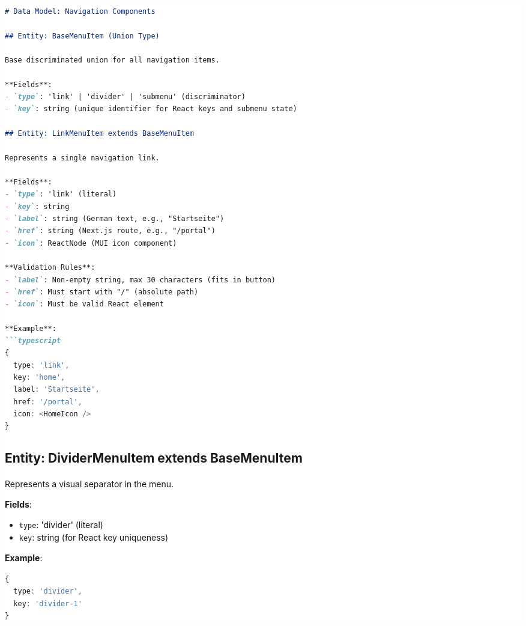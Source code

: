 ```markdown
# Data Model: Navigation Components

## Entity: BaseMenuItem (Union Type)

Base discriminated union for all navigation items.

**Fields**:
- `type`: 'link' | 'divider' | 'submenu' (discriminator)
- `key`: string (unique identifier for React keys and submenu state)

## Entity: LinkMenuItem extends BaseMenuItem

Represents a single navigation link.

**Fields**:
- `type`: 'link' (literal)
- `key`: string
- `label`: string (German text, e.g., "Startseite")
- `href`: string (Next.js route, e.g., "/portal")
- `icon`: ReactNode (MUI icon component)

**Validation Rules**:
- `label`: Non-empty string, max 30 characters (fits in button)
- `href`: Must start with "/" (absolute path)
- `icon`: Must be valid React element

**Example**:
```typescript
{
  type: 'link',
  key: 'home',
  label: 'Startseite',
  href: '/portal',
  icon: <HomeIcon />
}
```

## Entity: DividerMenuItem extends BaseMenuItem

Represents a visual separator in the menu.

**Fields**:
- `type`: 'divider' (literal)
- `key`: string (for React key uniqueness)

**Example**:
```typescript
{
  type: 'divider',
  key: 'divider-1'
}
```
